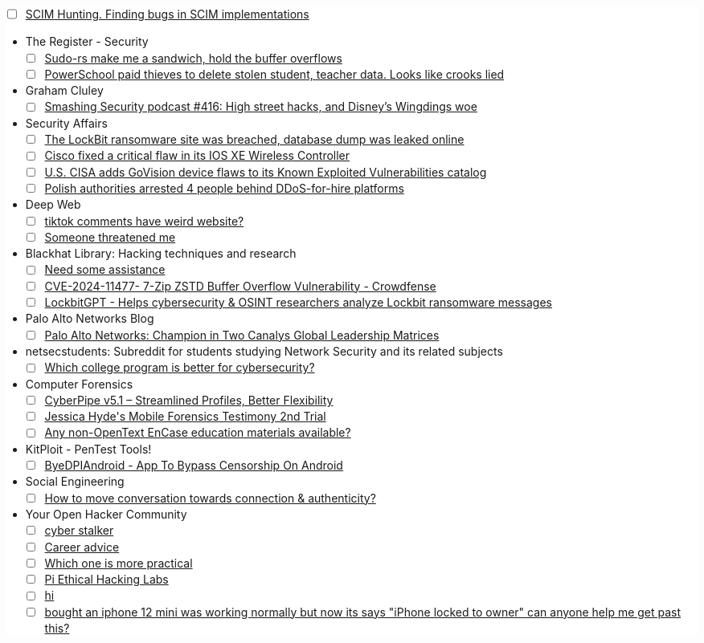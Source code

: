   - [ ] [SCIM Hunting. Finding bugs in SCIM implementations](https://www.reddit.com/r/netsec/comments/1ki0zau/scim_hunting_finding_bugs_in_scim_implementations/)
- The Register - Security
  - [ ] [Sudo-rs make me a sandwich, hold the buffer overflows](https://go.theregister.com/feed/www.theregister.com/2025/05/08/ubuntu_2510_makes_rusk_sudo_default/)
  - [ ] [PowerSchool paid thieves to delete stolen student, teacher data. Looks like crooks lied](https://go.theregister.com/feed/www.theregister.com/2025/05/08/powerschool_data_extortionist/)
- Graham Cluley
  - [ ] [Smashing Security podcast #416: High street hacks, and Disney’s Wingdings woe](https://grahamcluley.com/smashing-security-podcast-416/)
- Security Affairs
  - [ ] [The LockBit ransomware site was breached, database dump was leaked online](https://securityaffairs.com/177619/cyber-crime/the-lockbit-ransomware-site-was-breached-database-dump-was-leaked-online.html)
  - [ ] [Cisco fixed a critical flaw in its IOS XE Wireless Controller](https://securityaffairs.com/177609/security/cisco-fixed-a-critical-flaw-in-its-ios-xe-wireless-controller.html)
  - [ ] [U.S. CISA adds GoVision device flaws to its Known Exploited Vulnerabilities catalog](https://securityaffairs.com/177599/security/u-s-cisa-adds-govision-device-flaws-to-its-known-exploited-vulnerabilities-catalog.html)
  - [ ] [Polish authorities arrested 4 people behind DDoS-for-hire platforms](https://securityaffairs.com/177590/cyber-crime/polish-police-arrested-4-people-behind-ddos-for-hire-platforms.html)
- Deep Web
  - [ ] [tiktok comments have weird website?](https://www.reddit.com/r/deepweb/comments/1ki4apc/tiktok_comments_have_weird_website/)
  - [ ] [Someone threatened me](https://www.reddit.com/r/deepweb/comments/1khga09/someone_threatened_me/)
- Blackhat Library: Hacking techniques and research
  - [ ] [Need some assistance](https://www.reddit.com/r/blackhat/comments/1khe5hy/need_some_assistance/)
  - [ ] [CVE-2024-11477- 7-Zip ZSTD Buffer Overflow Vulnerability - Crowdfense](https://www.reddit.com/r/blackhat/comments/1khslqj/cve202411477_7zip_zstd_buffer_overflow/)
  - [ ] [LockbitGPT - Helps cybersecurity & OSINT researchers analyze Lockbit ransomware messages](https://www.reddit.com/r/blackhat/comments/1khrbmn/lockbitgpt_helps_cybersecurity_osint_researchers/)
- Palo Alto Networks Blog
  - [ ] [Palo Alto Networks: Champion in Two Canalys Global Leadership Matrices](https://www.paloaltonetworks.com/blog/2025/05/champion-two-canalys-global-leadership-matrices/)
- netsecstudents: Subreddit for students studying Network Security and its related subjects
  - [ ] [Which college program is better for cybersecurity?](https://www.reddit.com/r/netsecstudents/comments/1khhwvr/which_college_program_is_better_for_cybersecurity/)
- Computer Forensics
  - [ ] [CyberPipe v5.1 – Streamlined Profiles, Better Flexibility](https://www.reddit.com/r/computerforensics/comments/1khzqv3/cyberpipe_v51_streamlined_profiles_better/)
  - [ ] [Jessica Hyde's Mobile Forensics Testimony 2nd Trial](https://www.reddit.com/r/computerforensics/comments/1khdl1x/jessica_hydes_mobile_forensics_testimony_2nd_trial/)
  - [ ] [Any non-OpenText EnCase education materials available?](https://www.reddit.com/r/computerforensics/comments/1khqvcl/any_nonopentext_encase_education_materials/)
- KitPloit - PenTest Tools!
  - [ ] [ByeDPIAndroid - App To Bypass Censorship On Android](http://www.kitploit.com/2025/05/byedpiandroid-app-to-bypass-censorship.html)
- Social Engineering
  - [ ] [How to move conversation towards connection & authenticity?](https://www.reddit.com/r/SocialEngineering/comments/1ki0rry/how_to_move_conversation_towards_connection/)
- Your Open Hacker Community
  - [ ] [cyber stalker](https://www.reddit.com/r/HowToHack/comments/1ki12px/cyber_stalker/)
  - [ ] [Career advice](https://www.reddit.com/r/HowToHack/comments/1khzwti/career_advice/)
  - [ ] [Which one is more practical](https://www.reddit.com/r/HowToHack/comments/1khts5z/which_one_is_more_practical/)
  - [ ] [Pi Ethical Hacking Labs](https://www.reddit.com/r/HowToHack/comments/1khpa30/pi_ethical_hacking_labs/)
  - [ ] [hi](https://www.reddit.com/r/HowToHack/comments/1kht6sp/hi/)
  - [ ] [bought an iphone 12 mini was working normally but now its says "iPhone locked to owner" can anyone help me get past this?](https://www.reddit.com/r/HowToHack/comments/1khnky2/bought_an_iphone_12_mini_was_working_normally_but/)